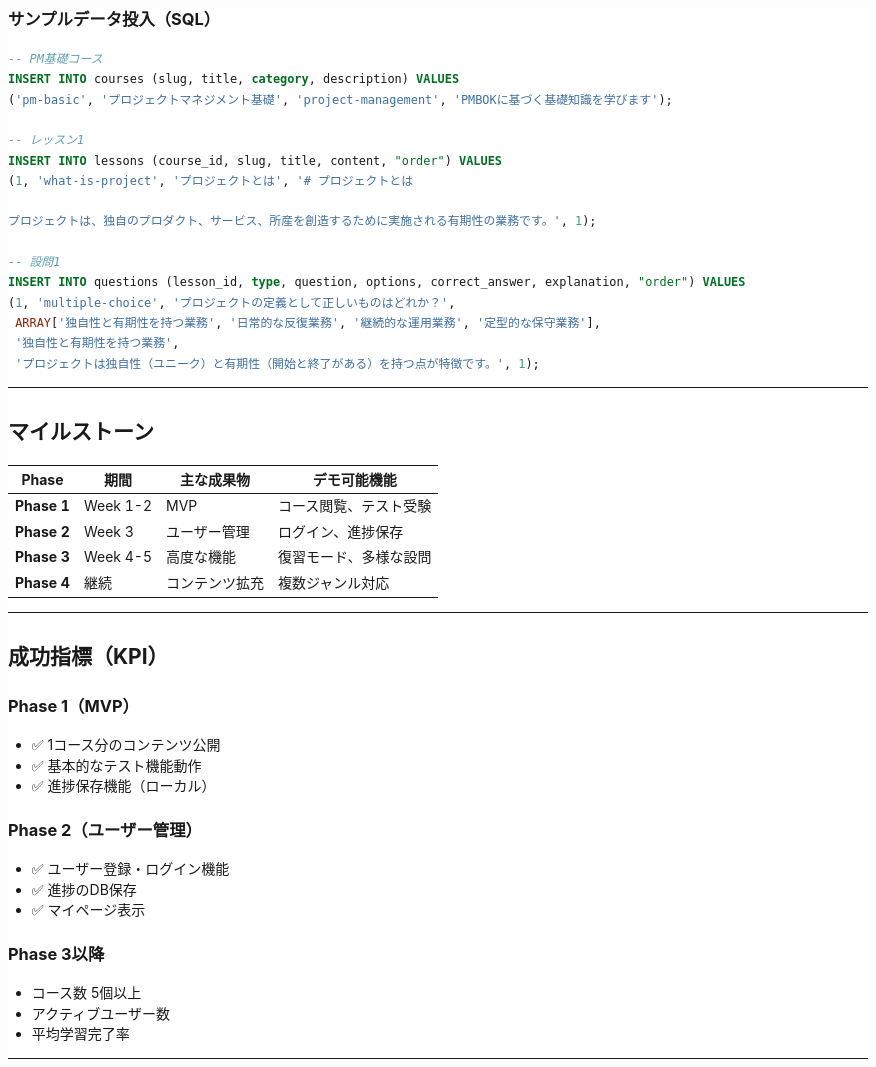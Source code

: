 ### サンプルデータ投入（SQL）

```sql
-- PM基礎コース
INSERT INTO courses (slug, title, category, description) VALUES
('pm-basic', 'プロジェクトマネジメント基礎', 'project-management', 'PMBOKに基づく基礎知識を学びます');

-- レッスン1
INSERT INTO lessons (course_id, slug, title, content, "order") VALUES
(1, 'what-is-project', 'プロジェクトとは', '# プロジェクトとは

プロジェクトは、独自のプロダクト、サービス、所産を創造するために実施される有期性の業務です。', 1);

-- 設問1
INSERT INTO questions (lesson_id, type, question, options, correct_answer, explanation, "order") VALUES
(1, 'multiple-choice', 'プロジェクトの定義として正しいものはどれか？',
 ARRAY['独自性と有期性を持つ業務', '日常的な反復業務', '継続的な運用業務', '定型的な保守業務'],
 '独自性と有期性を持つ業務',
 'プロジェクトは独自性（ユニーク）と有期性（開始と終了がある）を持つ点が特徴です。', 1);
```

---

## マイルストーン

| Phase | 期間 | 主な成果物 | デモ可能機能 |
|-------|------|-----------|------------|
| **Phase 1** | Week 1-2 | MVP | コース閲覧、テスト受験 |
| **Phase 2** | Week 3 | ユーザー管理 | ログイン、進捗保存 |
| **Phase 3** | Week 4-5 | 高度な機能 | 復習モード、多様な設問 |
| **Phase 4** | 継続 | コンテンツ拡充 | 複数ジャンル対応 |

---

## 成功指標（KPI）

### Phase 1（MVP）
- ✅ 1コース分のコンテンツ公開
- ✅ 基本的なテスト機能動作
- ✅ 進捗保存機能（ローカル）

### Phase 2（ユーザー管理）
- ✅ ユーザー登録・ログイン機能
- ✅ 進捗のDB保存
- ✅ マイページ表示

### Phase 3以降
- コース数 5個以上
- アクティブユーザー数
- 平均学習完了率

---